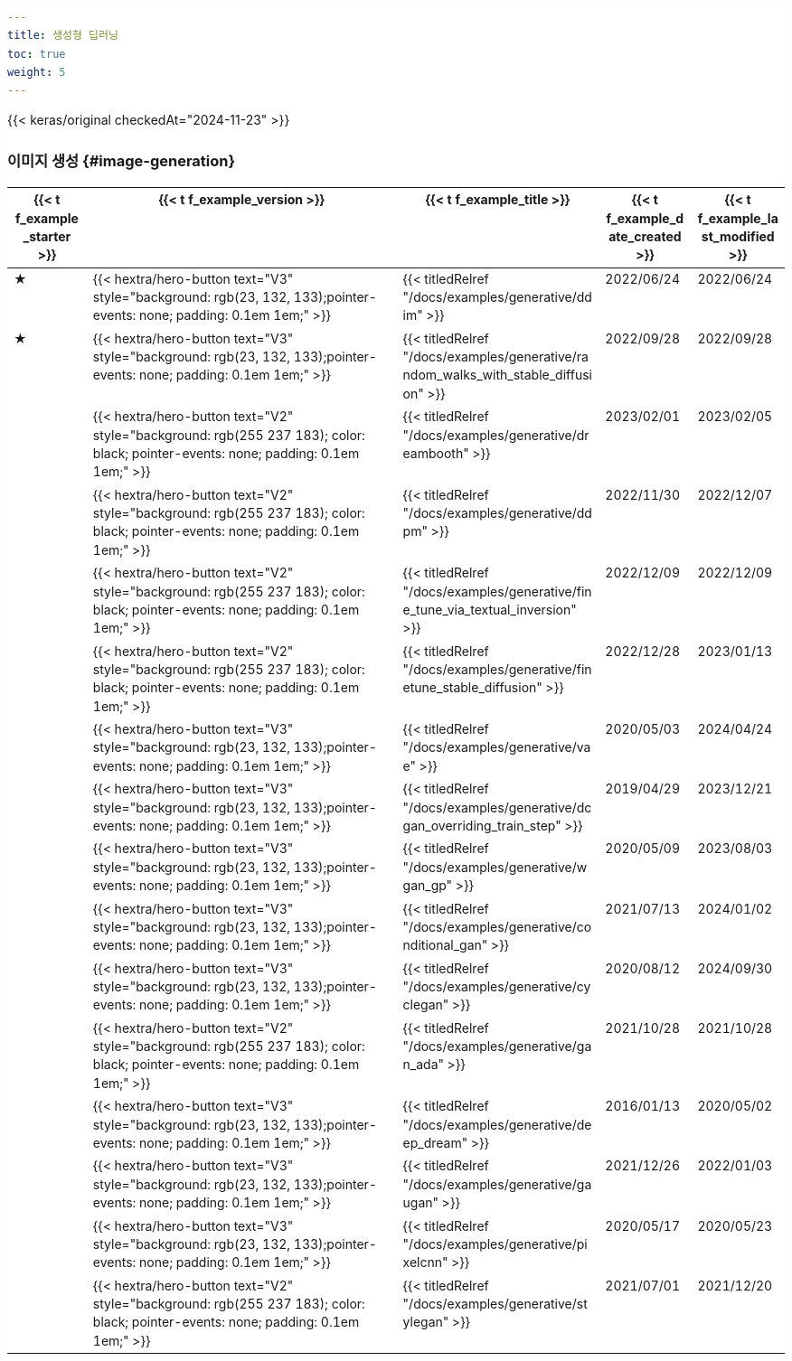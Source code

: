 ```yaml
---
title: 생성형 딥러닝
toc: true
weight: 5
---
```


{{< keras/original checkedAt="2024-11-23" >}}

### 이미지 생성 {#image-generation}

| {{< t f_example_starter >}} | {{< t f_example_version >}}                                                                                                        | {{< t f_example_title >}}                                                           | {{< t f_example_date_created >}} | {{< t f_example_last_modified >}} |
| --------------------------- | ---------------------------------------------------------------------------------------------------------------------------------- | ----------------------------------------------------------------------------------- | -------------------------------- | --------------------------------- |
| ★                           | {{< hextra/hero-button text="V3" style="background: rgb(23, 132, 133);pointer-events: none; padding: 0.1em 1em;" >}}               | {{< titledRelref "/docs/examples/generative/ddim" >}}                               | 2022/06/24                       | 2022/06/24                        |
| ★                           | {{< hextra/hero-button text="V3" style="background: rgb(23, 132, 133);pointer-events: none; padding: 0.1em 1em;" >}}               | {{< titledRelref "/docs/examples/generative/random_walks_with_stable_diffusion" >}} | 2022/09/28                       | 2022/09/28                        |
|                             | {{< hextra/hero-button text="V2" style="background: rgb(255 237 183); color: black; pointer-events: none; padding: 0.1em 1em;" >}} | {{< titledRelref "/docs/examples/generative/dreambooth" >}}                         | 2023/02/01                       | 2023/02/05                        |
|                             | {{< hextra/hero-button text="V2" style="background: rgb(255 237 183); color: black; pointer-events: none; padding: 0.1em 1em;" >}} | {{< titledRelref "/docs/examples/generative/ddpm" >}}                               | 2022/11/30                       | 2022/12/07                        |
|                             | {{< hextra/hero-button text="V2" style="background: rgb(255 237 183); color: black; pointer-events: none; padding: 0.1em 1em;" >}} | {{< titledRelref "/docs/examples/generative/fine_tune_via_textual_inversion" >}}    | 2022/12/09                       | 2022/12/09                        |
|                             | {{< hextra/hero-button text="V2" style="background: rgb(255 237 183); color: black; pointer-events: none; padding: 0.1em 1em;" >}} | {{< titledRelref "/docs/examples/generative/finetune_stable_diffusion" >}}          | 2022/12/28                       | 2023/01/13                        |
|                             | {{< hextra/hero-button text="V3" style="background: rgb(23, 132, 133);pointer-events: none; padding: 0.1em 1em;" >}}               | {{< titledRelref "/docs/examples/generative/vae" >}}                                | 2020/05/03                       | 2024/04/24                        |
|                             | {{< hextra/hero-button text="V3" style="background: rgb(23, 132, 133);pointer-events: none; padding: 0.1em 1em;" >}}               | {{< titledRelref "/docs/examples/generative/dcgan_overriding_train_step" >}}        | 2019/04/29                       | 2023/12/21                        |
|                             | {{< hextra/hero-button text="V3" style="background: rgb(23, 132, 133);pointer-events: none; padding: 0.1em 1em;" >}}               | {{< titledRelref "/docs/examples/generative/wgan_gp" >}}                            | 2020/05/09                       | 2023/08/03                        |
|                             | {{< hextra/hero-button text="V3" style="background: rgb(23, 132, 133);pointer-events: none; padding: 0.1em 1em;" >}}               | {{< titledRelref "/docs/examples/generative/conditional_gan" >}}                    | 2021/07/13                       | 2024/01/02                        |
|                             | {{< hextra/hero-button text="V3" style="background: rgb(23, 132, 133);pointer-events: none; padding: 0.1em 1em;" >}}               | {{< titledRelref "/docs/examples/generative/cyclegan" >}}                           | 2020/08/12                       | 2024/09/30                        |
|                             | {{< hextra/hero-button text="V2" style="background: rgb(255 237 183); color: black; pointer-events: none; padding: 0.1em 1em;" >}} | {{< titledRelref "/docs/examples/generative/gan_ada" >}}                            | 2021/10/28                       | 2021/10/28                        |
|                             | {{< hextra/hero-button text="V3" style="background: rgb(23, 132, 133);pointer-events: none; padding: 0.1em 1em;" >}}               | {{< titledRelref "/docs/examples/generative/deep_dream" >}}                         | 2016/01/13                       | 2020/05/02                        |
|                             | {{< hextra/hero-button text="V3" style="background: rgb(23, 132, 133);pointer-events: none; padding: 0.1em 1em;" >}}               | {{< titledRelref "/docs/examples/generative/gaugan" >}}                             | 2021/12/26                       | 2022/01/03                        |
|                             | {{< hextra/hero-button text="V3" style="background: rgb(23, 132, 133);pointer-events: none; padding: 0.1em 1em;" >}}               | {{< titledRelref "/docs/examples/generative/pixelcnn" >}}                           | 2020/05/17                       | 2020/05/23                        |
|                             | {{< hextra/hero-button text="V2" style="background: rgb(255 237 183); color: black; pointer-events: none; padding: 0.1em 1em;" >}} | {{< titledRelref "/docs/examples/generative/stylegan" >}}                           | 2021/07/01                       | 2021/12/20                        |